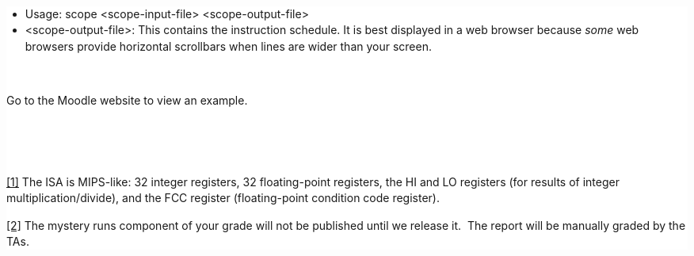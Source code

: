 <ul>
<li>Usage: scope &lt;scope-input-file&gt; &lt;scope-output-file&gt;</li>
<li>&lt;scope-output-file&gt;: This contains the instruction schedule. It is best displayed in a web browser because <em>some</em> web browsers provide horizontal scrollbars when lines are wider than your screen.</li>
</ul>
&nbsp;

Go to the Moodle website to view an example.

&nbsp;

&nbsp;

<a href="#_ftnref1" name="_ftn1">[1]</a> The ISA is MIPS-like: 32 integer registers, 32 floating-point registers, the HI and LO registers (for results of integer multiplication/divide), and the FCC register (floating-point condition code register).

<a href="#_ftnref2" name="_ftn2">[2]</a> The mystery runs component of your grade will not be published until we release it.&nbsp; The report will be manually graded by the TAs.
